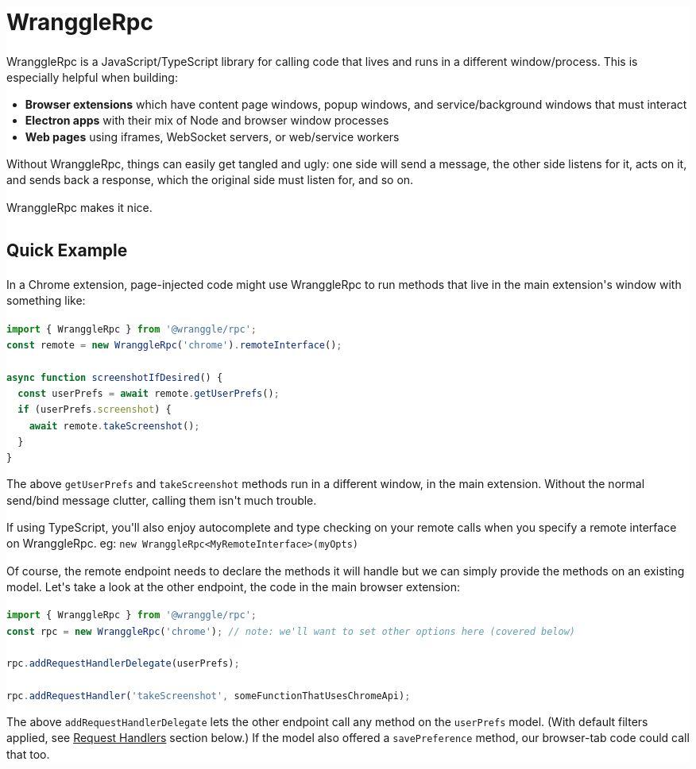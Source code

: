 # WranggleRpc

WranggleRpc is a JavaScript/TypeScript library for calling code that lives and runs in a different window/process. This is especially helpful when building: 

* **Browser extensions** which have content page windows, popup windows, and service/background windows that must interact
* **Electron apps** with their mix of Node and browser window processes 
* **Web pages** using iframes, WebSocket servers, or web/service workers
 
Without WranggleRpc, things can easily get tangled and ugly: one side will send a message, the other side listens for it, acts on it, and sends back a response, which the original side must listen for, and so on. 

WranggleRpc makes it nice.   


## Quick Example

In a Chrome extension, page-injected code might use WranggleRpc to run methods that live in the main extension's window with something like:     
 
```javascript
import { WranggleRpc } from '@wranggle/rpc';
const remote = new WranggleRpc('chrome').remoteInterface();

async function screenshotIfDesired() {
  const userPrefs = await remote.getUserPrefs();  
  if (userPrefs.screenshot) {
    await remote.takeScreenshot();
  } 
} 
``` 

The above `getUserPrefs` and `takeScreenshot` methods run in a different window, in the main extension. Without the normal send/bind message clutter, calling them isn't much trouble. 

If using TypeScript, you'll also enjoy autocomplete and type checking on your remote calls when you specify a remote interface on WranggleRpc. eg: `new WranggleRpc<MyRemoteInterface>(myOpts)`

Of course, the remote endpoint needs to declare the methods it will handle but we can simply provide the methods on an existing model. Let's take a look at the other endpoint, the code in the main browser extension: 
 
```javascript
import { WranggleRpc } from '@wranggle/rpc';
const rpc = new WranggleRpc('chrome'); // note: we'll want to set other options here (covered below)

rpc.addRequestHandlerDelegate(userPrefs); 

rpc.addRequestHandler('takeScreenshot', someFunctionThatUsesChromeApi);
```  

The above `addRequestHandlerDelegate` lets the other endpoint call any method on the `userPrefs` model. (With default filters applied, see [Request Handlers](#Request-Handlers) section below.) If the model also offered a `savePreference` method, our browser-tab code could call that too. 
   